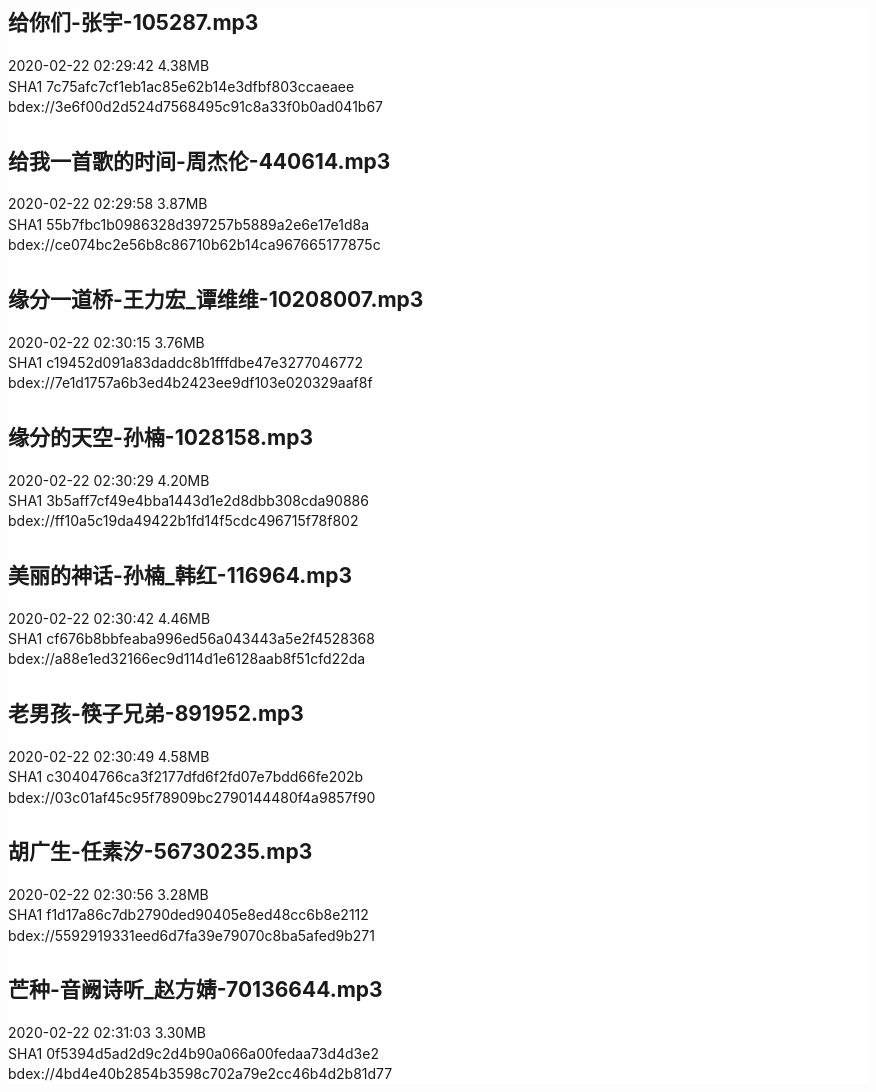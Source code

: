 
给你们-张宇-105287.mp3  
---
2020-02-22 02:29:42  4.38MB  
SHA1  7c75afc7cf1eb1ac85e62b14e3dfbf803ccaeaee  
bdex://3e6f00d2d524d7568495c91c8a33f0b0ad041b67  


给我一首歌的时间-周杰伦-440614.mp3  
---
2020-02-22 02:29:58  3.87MB  
SHA1  55b7fbc1b0986328d397257b5889a2e6e17e1d8a  
bdex://ce074bc2e56b8c86710b62b14ca967665177875c  


缘分一道桥-王力宏_谭维维-10208007.mp3  
---
2020-02-22 02:30:15  3.76MB  
SHA1  c19452d091a83daddc8b1fffdbe47e3277046772  
bdex://7e1d1757a6b3ed4b2423ee9df103e020329aaf8f  


缘分的天空-孙楠-1028158.mp3  
---
2020-02-22 02:30:29  4.20MB  
SHA1  3b5aff7cf49e4bba1443d1e2d8dbb308cda90886  
bdex://ff10a5c19da49422b1fd14f5cdc496715f78f802  


美丽的神话-孙楠_韩红-116964.mp3  
---
2020-02-22 02:30:42  4.46MB  
SHA1  cf676b8bbfeaba996ed56a043443a5e2f4528368  
bdex://a88e1ed32166ec9d114d1e6128aab8f51cfd22da  


老男孩-筷子兄弟-891952.mp3  
---
2020-02-22 02:30:49  4.58MB  
SHA1  c30404766ca3f2177dfd6f2fd07e7bdd66fe202b  
bdex://03c01af45c95f78909bc2790144480f4a9857f90  


胡广生-任素汐-56730235.mp3  
---
2020-02-22 02:30:56  3.28MB  
SHA1  f1d17a86c7db2790ded90405e8ed48cc6b8e2112  
bdex://5592919331eed6d7fa39e79070c8ba5afed9b271  


芒种-音阙诗听_赵方婧-70136644.mp3  
---
2020-02-22 02:31:03  3.30MB  
SHA1  0f5394d5ad2d9c2d4b90a066a00fedaa73d4d3e2  
bdex://4bd4e40b2854b3598c702a79e2cc46b4d2b81d77  

